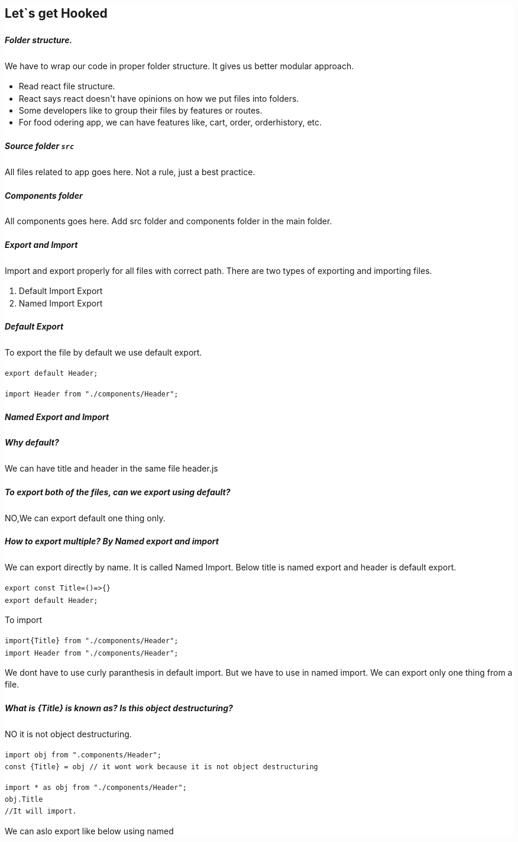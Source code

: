 ## Let`s get Hooked

##### Folder structure. 
We have to wrap our code in proper folder structure. 
It gives us better modular approach. 

- Read react file structure.
- React says react doesn't have opinions on how we put files into folders.
- Some developers like to group their files by features or routes.
- For food odering app, we can have features like, cart, order, orderhistory, etc.

##### Source folder `src`
All files related to app goes here. Not a rule, just a best practice.
##### Components folder
All components goes here.
Add src folder and components folder in the main folder.
##### Export and Import 
Import and export properly for all files with correct path.
There are two types of exporting and importing files.
1. Default Import  Export
2. Named Import Export

##### Default Export 
To  export the file by default we use default export. 
```
export default Header;
```
```
import Header from "./components/Header";
```
##### Named Export and Import
##### Why default? 
We can have title and header in the same file header.js
##### To export both of the files, can we export using default? 
NO,We can export default one thing only. 
##### How to export multiple? By Named export and import
We can export directly by name. It is called Named Import. Below title is named export and header is default export.
```
export const Title=()=>{}
export default Header;
```
To import 
```
import{Title} from "./components/Header";
import Header from "./components/Header";
```
We dont have to use curly paranthesis in default import. But we have to use in named import.
We can export only one thing from a file. 
##### What is {Title} is known as? Is this object destructuring? 
NO it is not object destructuring.
```
import obj from ".components/Header";
const {Title} = obj // it wont work because it is not object destructuring
```
```
import * as obj from "./components/Header";
obj.Title 
//It will import.
```
We can aslo export like below using named 
```
```
